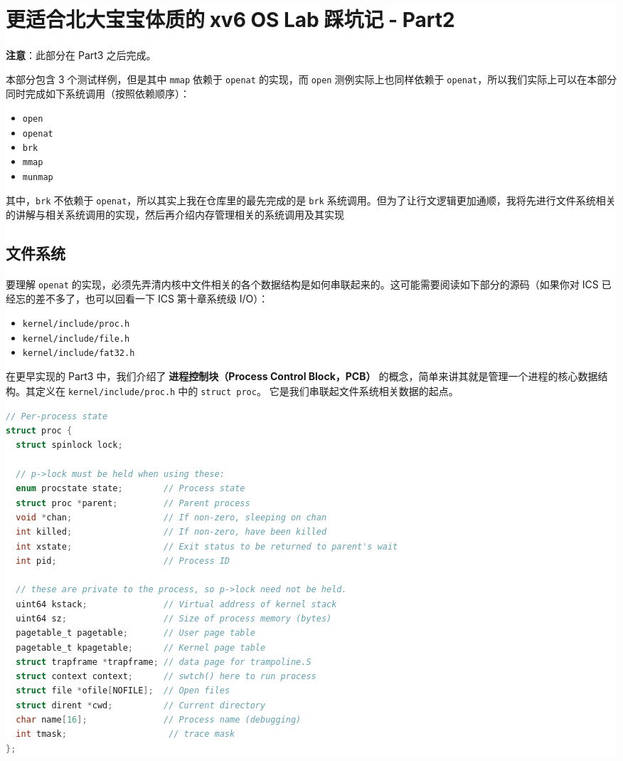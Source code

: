 # 更适合北大宝宝体质的 xv6 OS Lab 踩坑记 - Part2

**注意**：此部分在 Part3 之后完成。

本部分包含 3 个测试样例，但是其中 `mmap` 依赖于 `openat` 的实现，而 `open` 测例实际上也同样依赖于 `openat`，所以我们实际上可以在本部分同时完成如下系统调用（按照依赖顺序）：

-   `open`
-   `openat`
-   `brk`
-   `mmap`
-   `munmap`

其中，`brk` 不依赖于 `openat`，所以其实上我在仓库里的最先完成的是 `brk` 系统调用。但为了让行文逻辑更加通顺，我将先进行文件系统相关的讲解与相关系统调用的实现，然后再介绍内存管理相关的系统调用及其实现

## 文件系统

要理解 `openat` 的实现，必须先弄清内核中文件相关的各个数据结构是如何串联起来的。这可能需要阅读如下部分的源码（如果你对 ICS 已经忘的差不多了，也可以回看一下 ICS 第十章系统级 I/O）：

-   `kernel/include/proc.h`
-   `kernel/include/file.h`
-   `kernel/include/fat32.h`

在更早实现的 Part3 中，我们介绍了 **进程控制块（Process Control Block，PCB）** 的概念，简单来讲其就是管理一个进程的核心数据结构。其定义在 `kernel/include/proc.h` 中的 `struct proc`。 它是我们串联起文件系统相关数据的起点。

```c
// Per-process state
struct proc {
  struct spinlock lock;

  // p->lock must be held when using these:
  enum procstate state;        // Process state
  struct proc *parent;         // Parent process
  void *chan;                  // If non-zero, sleeping on chan
  int killed;                  // If non-zero, have been killed
  int xstate;                  // Exit status to be returned to parent's wait
  int pid;                     // Process ID

  // these are private to the process, so p->lock need not be held.
  uint64 kstack;               // Virtual address of kernel stack
  uint64 sz;                   // Size of process memory (bytes)
  pagetable_t pagetable;       // User page table
  pagetable_t kpagetable;      // Kernel page table
  struct trapframe *trapframe; // data page for trampoline.S
  struct context context;      // swtch() here to run process
  struct file *ofile[NOFILE];  // Open files
  struct dirent *cwd;          // Current directory
  char name[16];               // Process name (debugging)
  int tmask;                    // trace mask
};
```
